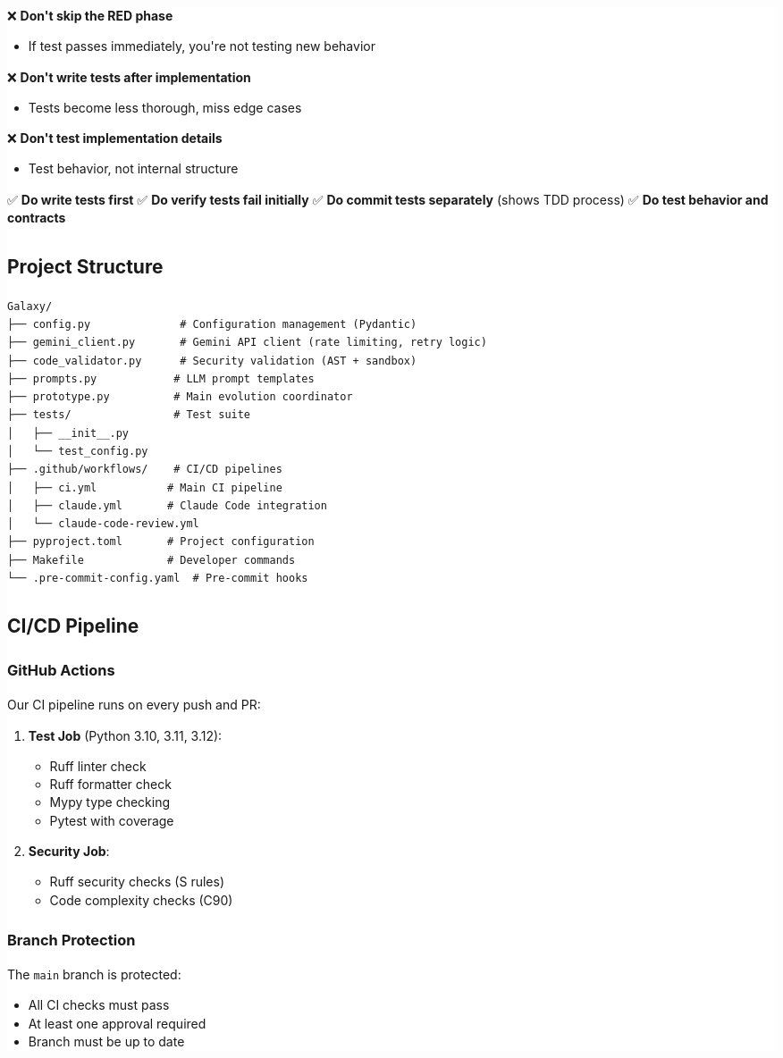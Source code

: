 ❌ **Don't skip the RED phase**
- If test passes immediately, you're not testing new behavior

❌ **Don't write tests after implementation**
- Tests become less thorough, miss edge cases

❌ **Don't test implementation details**
- Test behavior, not internal structure

✅ **Do write tests first**
✅ **Do verify tests fail initially**
✅ **Do commit tests separately** (shows TDD process)
✅ **Do test behavior and contracts**

## Project Structure

```
Galaxy/
├── config.py              # Configuration management (Pydantic)
├── gemini_client.py       # Gemini API client (rate limiting, retry logic)
├── code_validator.py      # Security validation (AST + sandbox)
├── prompts.py            # LLM prompt templates
├── prototype.py          # Main evolution coordinator
├── tests/                # Test suite
│   ├── __init__.py
│   └── test_config.py
├── .github/workflows/    # CI/CD pipelines
│   ├── ci.yml           # Main CI pipeline
│   ├── claude.yml       # Claude Code integration
│   └── claude-code-review.yml
├── pyproject.toml       # Project configuration
├── Makefile             # Developer commands
└── .pre-commit-config.yaml  # Pre-commit hooks
```

## CI/CD Pipeline

### GitHub Actions
Our CI pipeline runs on every push and PR:

1. **Test Job** (Python 3.10, 3.11, 3.12):
   - Ruff linter check
   - Ruff formatter check
   - Mypy type checking
   - Pytest with coverage

2. **Security Job**:
   - Ruff security checks (S rules)
   - Code complexity checks (C90)

### Branch Protection
The `main` branch is protected:
- All CI checks must pass
- At least one approval required
- Branch must be up to date
